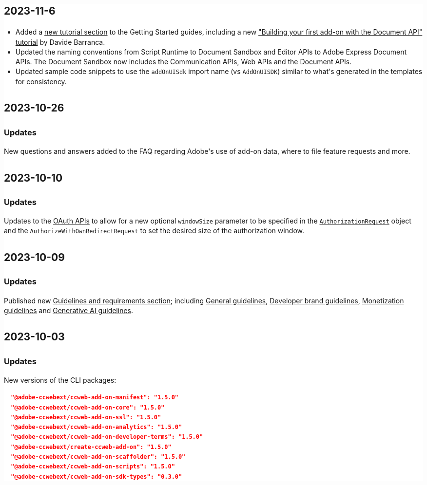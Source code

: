## 2023-11-6

- Added a [new tutorial section](../learn/how_to/tutorials/) to the Getting Started guides, including a new ["Building your first add-on with the Document API" tutorial](../learn/how_to/tutorials/grids-addon.md) by Davide Barranca.
- Updated the naming conventions from Script Runtime to Document Sandbox and Editor APIs to Adobe Express Document APIs. The Document Sandbox now includes the Communication APIs, Web APIs and the Document APIs.
- Updated sample code snippets to use the `addOnUISdk` import name (vs `AddOnUISDK`) similar to what's generated in the templates for consistency.

## 2023-10-26

### Updates

New questions and answers added to the FAQ regarding Adobe's use of add-on data, where to file feature requests and more.

## 2023-10-10

### Updates

Updates to the [OAuth APIs](../../references/addonsdk/app-oauth.md) to allow for a new optional `windowSize` parameter to be specified in the [`AuthorizationRequest`](../../references/addonsdk/app-oauth.md#authorizationrequest) object and the [`AuthorizeWithOwnRedirectRequest`](../../references/addonsdk/app-oauth.md#authorizewithownredirectrequest) to set the desired size of the authorization window.

## 2023-10-09

### Updates

Published new [Guidelines and requirements section](../build/distribute/guidelines/); including [General guidelines](../build/distribute/guidelines/general/), [Developer brand guidelines](../build/distribute/guidelines/), [Monetization guidelines](../build/distribute/guidelines/monetization.md) and [Generative AI guidelines](../build/distribute/guidelines/genai/).

## 2023-10-03

### Updates

New versions of the CLI packages:

```json
  "@adobe-ccwebext/ccweb-add-on-manifest": "1.5.0"
  "@adobe-ccwebext/ccweb-add-on-core": "1.5.0"
  "@adobe-ccwebext/ccweb-add-on-ssl": "1.5.0"
  "@adobe-ccwebext/ccweb-add-on-analytics": "1.5.0"
  "@adobe-ccwebext/ccweb-add-on-developer-terms": "1.5.0"
  "@adobe-ccwebext/create-ccweb-add-on": "1.5.0"
  "@adobe-ccwebext/ccweb-add-on-scaffolder": "1.5.0"
  "@adobe-ccwebext/ccweb-add-on-scripts": "1.5.0"
  "@adobe-ccwebext/ccweb-add-on-sdk-types": "0.3.0"
```
